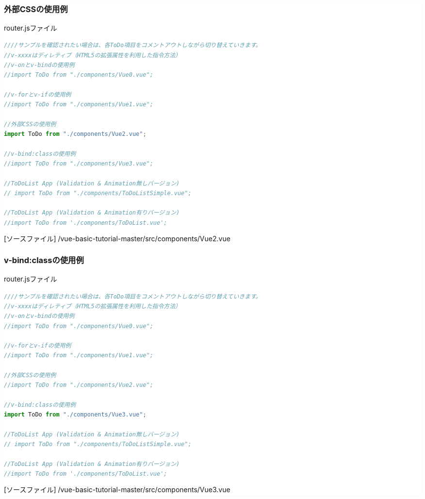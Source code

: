 
### 外部CSSの使用例
 router.jsファイル
```javascript
////サンプルを確認されたい場合は、各ToDo項目をコメントアウトしながら切り替えていきます。
//v-xxxxはディレティブ（HTML5の拡張属性を利用した指令方法）
//v-onとv-bindの使用例
//import ToDo from "./components/Vue0.vue";

//v-forとv-ifの使用例
//import ToDo from "./components/Vue1.vue"; 

//外部CSSの使用例
import ToDo from "./components/Vue2.vue";

//v-bind:classの使用例
//import ToDo from "./components/Vue3.vue"; 

//ToDoList App (Validation & Animation無しバージョン)
// import ToDo from "./components/ToDoListSimple.vue"; 

//ToDoList App (Validation & Animation有りバージョン)
//import ToDo from './components/ToDoList.vue';
```
[ソースファイル]
/vue-basic-tutorial-master/src/components/Vue2.vue


### v-bind:classの使用例
 router.jsファイル
```javascript
////サンプルを確認されたい場合は、各ToDo項目をコメントアウトしながら切り替えていきます。
//v-xxxxはディレティブ（HTML5の拡張属性を利用した指令方法）
//v-onとv-bindの使用例
//import ToDo from "./components/Vue0.vue";

//v-forとv-ifの使用例
//import ToDo from "./components/Vue1.vue"; 

//外部CSSの使用例
//import ToDo from "./components/Vue2.vue";

//v-bind:classの使用例
import ToDo from "./components/Vue3.vue"; 

//ToDoList App (Validation & Animation無しバージョン)
// import ToDo from "./components/ToDoListSimple.vue"; 

//ToDoList App (Validation & Animation有りバージョン)
//import ToDo from './components/ToDoList.vue';
```
[ソースファイル]
/vue-basic-tutorial-master/src/components/Vue3.vue
